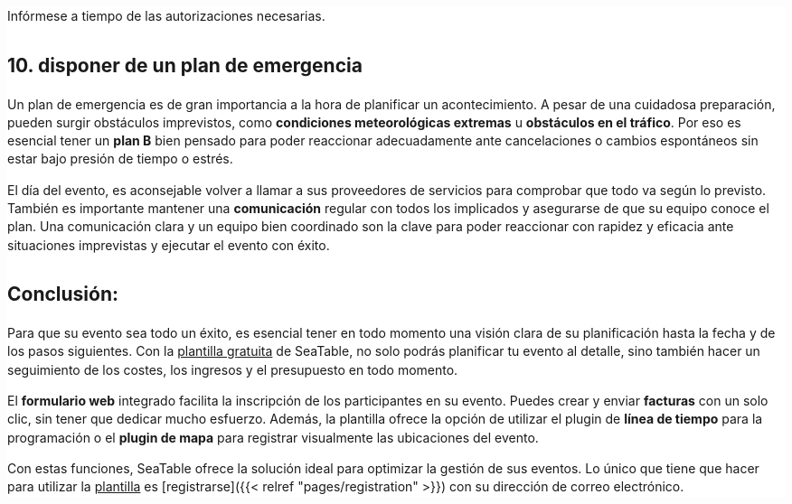 Infórmese a tiempo de las autorizaciones necesarias.

## 10\. disponer de un plan de emergencia

Un plan de emergencia es de gran importancia a la hora de planificar un acontecimiento. A pesar de una cuidadosa preparación, pueden surgir obstáculos imprevistos, como **condiciones meteorológicas extremas** u **obstáculos en el tráfico**. Por eso es esencial tener un **plan B** bien pensado para poder reaccionar adecuadamente ante cancelaciones o cambios espontáneos sin estar bajo presión de tiempo o estrés.

El día del evento, es aconsejable volver a llamar a sus proveedores de servicios para comprobar que todo va según lo previsto. También es importante mantener una **comunicación** regular con todos los implicados y asegurarse de que su equipo conoce el plan. Una comunicación clara y un equipo bien coordinado son la clave para poder reaccionar con rapidez y eficacia ante situaciones imprevistas y ejecutar el evento con éxito.

## Conclusión:

Para que su evento sea todo un éxito, es esencial tener en todo momento una visión clara de su planificación hasta la fecha y de los pasos siguientes. Con la [plantilla gratuita](https://seatable.io/es/vorlage/fewxqfzbsxocskxl7hikqq/) de SeaTable, no solo podrás planificar tu evento al detalle, sino también hacer un seguimiento de los costes, los ingresos y el presupuesto en todo momento.

El **formulario web** integrado facilita la inscripción de los participantes en su evento. Puedes crear y enviar **facturas** con un solo clic, sin tener que dedicar mucho esfuerzo. Además, la plantilla ofrece la opción de utilizar el plugin de **línea de tiempo** para la programación o el **plugin de mapa** para registrar visualmente las ubicaciones del evento.

Con estas funciones, SeaTable ofrece la solución ideal para optimizar la gestión de sus eventos. Lo único que tiene que hacer para utilizar la [plantilla](https://seatable.io/es/vorlage/fewxqfzbsxocskxl7hikqq/) es [registrarse]({{< relref "pages/registration" >}}) con su dirección de correo electrónico.

